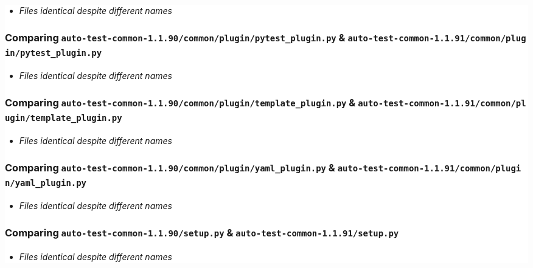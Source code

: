  * *Files identical despite different names*

### Comparing `auto-test-common-1.1.90/common/plugin/pytest_plugin.py` & `auto-test-common-1.1.91/common/plugin/pytest_plugin.py`

 * *Files identical despite different names*

### Comparing `auto-test-common-1.1.90/common/plugin/template_plugin.py` & `auto-test-common-1.1.91/common/plugin/template_plugin.py`

 * *Files identical despite different names*

### Comparing `auto-test-common-1.1.90/common/plugin/yaml_plugin.py` & `auto-test-common-1.1.91/common/plugin/yaml_plugin.py`

 * *Files identical despite different names*

### Comparing `auto-test-common-1.1.90/setup.py` & `auto-test-common-1.1.91/setup.py`

 * *Files identical despite different names*

